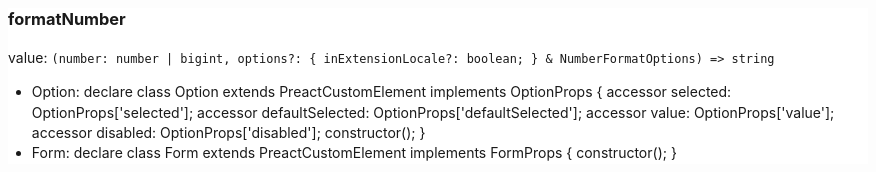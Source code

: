 ### formatNumber

value: `(number: number | bigint, options?: { inExtensionLocale?: boolean; } & NumberFormatOptions) => string`

  - Option: declare class Option extends PreactCustomElement implements OptionProps {
  accessor selected: OptionProps['selected'];
  accessor defaultSelected: OptionProps['defaultSelected'];
  accessor value: OptionProps['value'];
  accessor disabled: OptionProps['disabled'];
  constructor();
}
  - Form: declare class Form extends PreactCustomElement implements FormProps {
  constructor();
}
